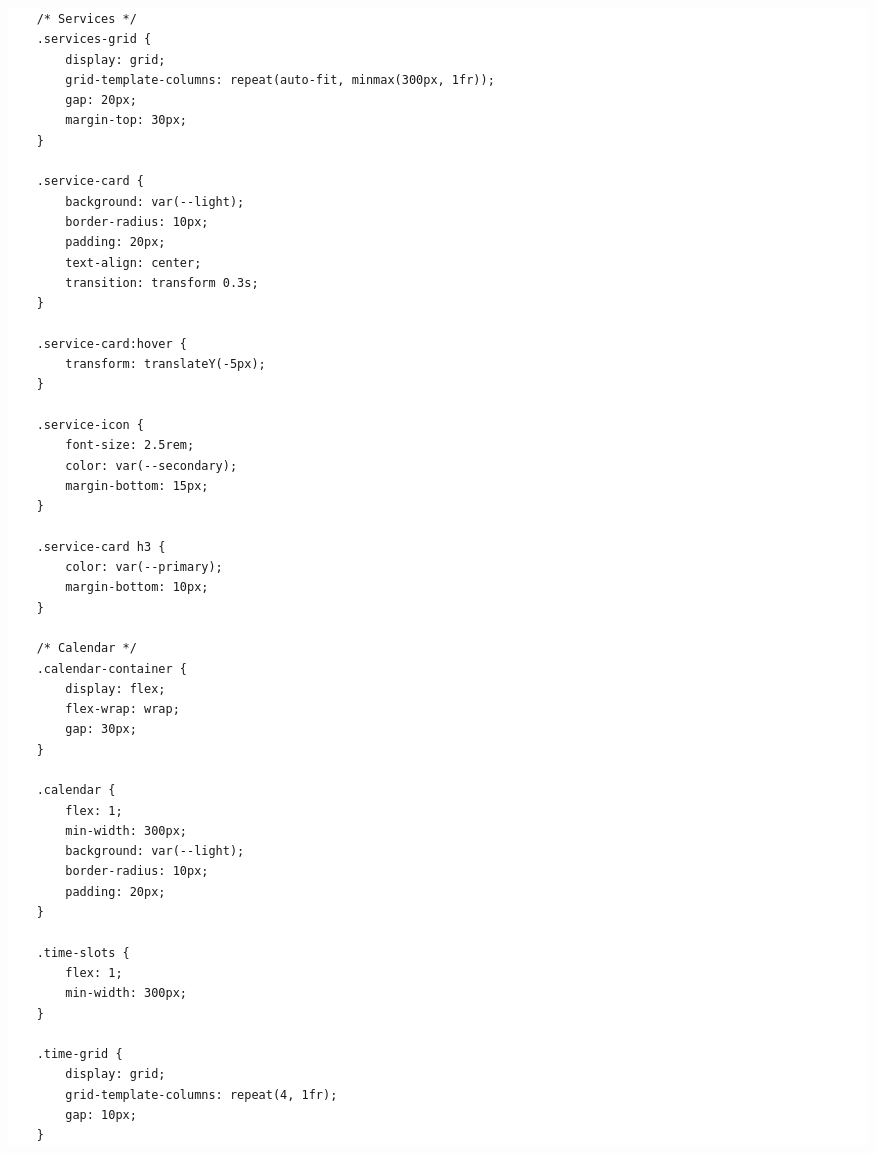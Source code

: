         /* Services */
        .services-grid {
            display: grid;
            grid-template-columns: repeat(auto-fit, minmax(300px, 1fr));
            gap: 20px;
            margin-top: 30px;
        }

        .service-card {
            background: var(--light);
            border-radius: 10px;
            padding: 20px;
            text-align: center;
            transition: transform 0.3s;
        }

        .service-card:hover {
            transform: translateY(-5px);
        }

        .service-icon {
            font-size: 2.5rem;
            color: var(--secondary);
            margin-bottom: 15px;
        }

        .service-card h3 {
            color: var(--primary);
            margin-bottom: 10px;
        }

        /* Calendar */
        .calendar-container {
            display: flex;
            flex-wrap: wrap;
            gap: 30px;
        }

        .calendar {
            flex: 1;
            min-width: 300px;
            background: var(--light);
            border-radius: 10px;
            padding: 20px;
        }

        .time-slots {
            flex: 1;
            min-width: 300px;
        }

        .time-grid {
            display: grid;
            grid-template-columns: repeat(4, 1fr);
            gap: 10px;
        }
